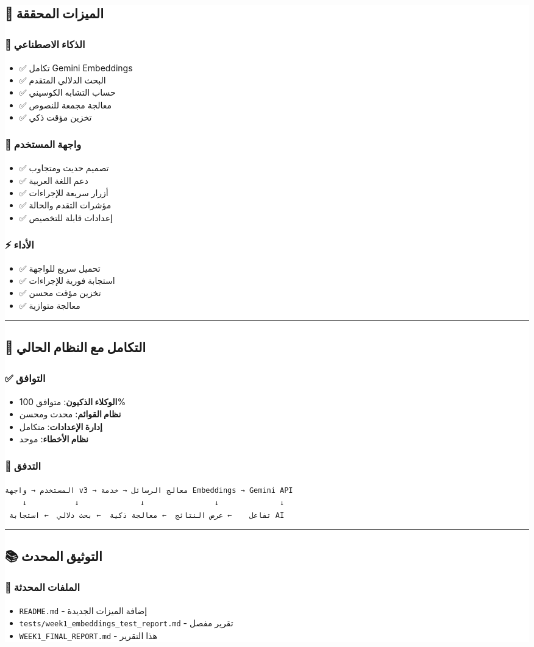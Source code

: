 
## 🔧 الميزات المحققة

### 🤖 الذكاء الاصطناعي
- ✅ تكامل Gemini Embeddings
- ✅ البحث الدلالي المتقدم
- ✅ حساب التشابه الكوسيني
- ✅ معالجة مجمعة للنصوص
- ✅ تخزين مؤقت ذكي

### 🎨 واجهة المستخدم
- ✅ تصميم حديث ومتجاوب
- ✅ دعم اللغة العربية
- ✅ أزرار سريعة للإجراءات
- ✅ مؤشرات التقدم والحالة
- ✅ إعدادات قابلة للتخصيص

### ⚡ الأداء
- ✅ تحميل سريع للواجهة
- ✅ استجابة فورية للإجراءات
- ✅ تخزين مؤقت محسن
- ✅ معالجة متوازية

---

## 🔗 التكامل مع النظام الحالي

### ✅ التوافق
- **الوكلاء الذكيون**: متوافق 100%
- **نظام القوائم**: محدث ومحسن
- **إدارة الإعدادات**: متكامل
- **نظام الأخطاء**: موحد

### 🔄 التدفق
```
المستخدم → واجهة v3 → معالج الرسائل → خدمة Embeddings → Gemini API
    ↓           ↓              ↓                ↓              ↓
 تفاعل    ← عرض النتائج  ← معالجة ذكية  ← بحث دلالي  ← استجابة AI
```

---

## 📚 التوثيق المحدث

### 📖 الملفات المحدثة
- `README.md` - إضافة الميزات الجديدة
- `tests/week1_embeddings_test_report.md` - تقرير مفصل
- `WEEK1_FINAL_REPORT.md` - هذا التقرير
